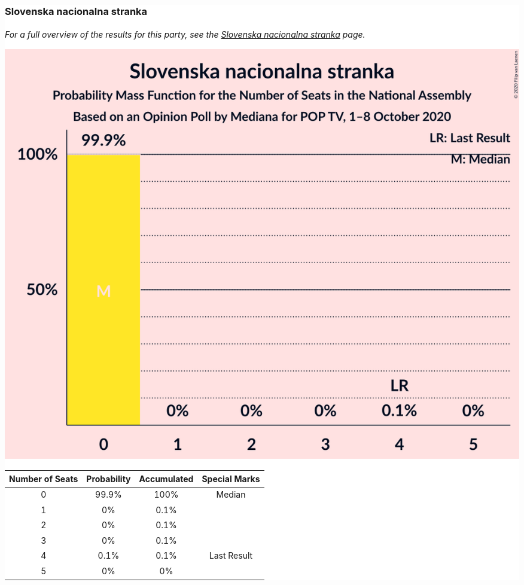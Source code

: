 ### Slovenska nacionalna stranka

*For a full overview of the results for this party, see the [Slovenska nacionalna stranka](party-slovenskanacionalnastranka.html) page.*

![Graph with seats probability mass function not yet produced](2020-10-08-Mediana-seats-pmf-slovenskanacionalnastranka.png "Seats Probability Mass Function")

| Number of Seats | Probability | Accumulated | Special Marks |
|:---------------:|:-----------:|:-----------:|:-------------:|
| 0 | 99.9% | 100% | Median |
| 1 | 0% | 0.1% |  |
| 2 | 0% | 0.1% |  |
| 3 | 0% | 0.1% |  |
| 4 | 0.1% | 0.1% | Last Result |
| 5 | 0% | 0% |  |

